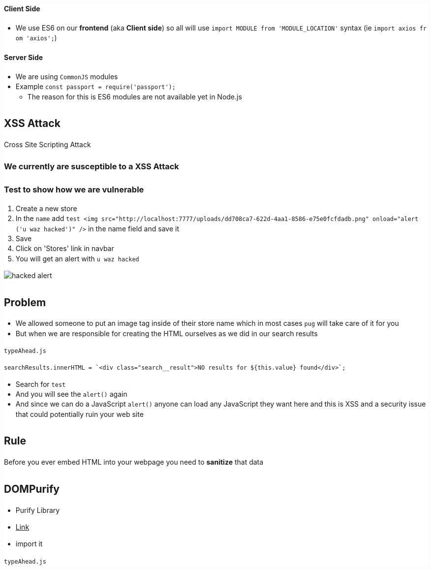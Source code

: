 #### Client Side
* We use ES6 on our **frontend** (aka **Client side**) so all will use `import MODULE from 'MODULE_LOCATION'` syntax (ie `import axios from 'axios';`)

#### Server Side
* We are using `CommonJS` modules
* Example `const passport = require('passport');`
    - The reason for this is ES6 modules are not available yet in Node.js

## XSS Attack
Cross Site Scripting Attack

### We currently are susceptible to a XSS Attack

### Test to show how we are vulnerable
1. Create a new store
2. In the `name` add `test <img src="http://localhost:7777/uploads/dd708ca7-622d-4aa1-8586-e75e0fcfdadb.png" onload="alert('u waz hacked')" />` in the name field and save it
3. Save
4. Click on 'Stores' link in navbar
5. You will get an alert with `u waz hacked`

![hacked alert](https://i.imgur.com/SqEW0Gp.png)

## Problem
* We allowed someone to put an image tag inside of their store name which in most cases `pug` will take care of it for you
* But when we are responsible for creating the HTML ourselves as we did in our search results

`typeAhead.js`

```
searchResults.innerHTML = `<div class="search__result">NO results for ${this.value} found</div>`;
```

* Search for `test`
* And you will see the `alert()` again
* And since we can do a JavaScript `alert()` anyone can load any JavaScript they want here and this is XSS and a security issue that could potentially ruin your web site

## Rule
Before you ever embed HTML into your webpage you need to **sanitize** that data

## DOMPurify
* Purify Library
* [Link](https://github.com/cure53/DOMPurify)

* import it

`typeAhead.js`
